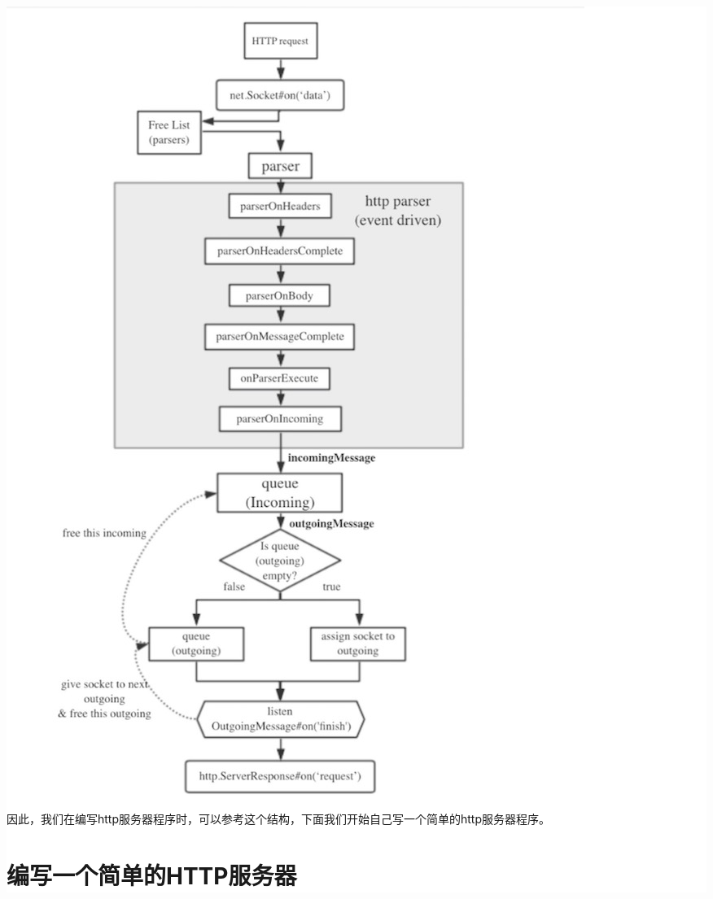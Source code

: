 ![img2](./img/node_http_res_req.png)

因此，我们在编写http服务器程序时，可以参考这个结构，下面我们开始自己写一个简单的http服务器程序。

# 编写一个简单的HTTP服务器




